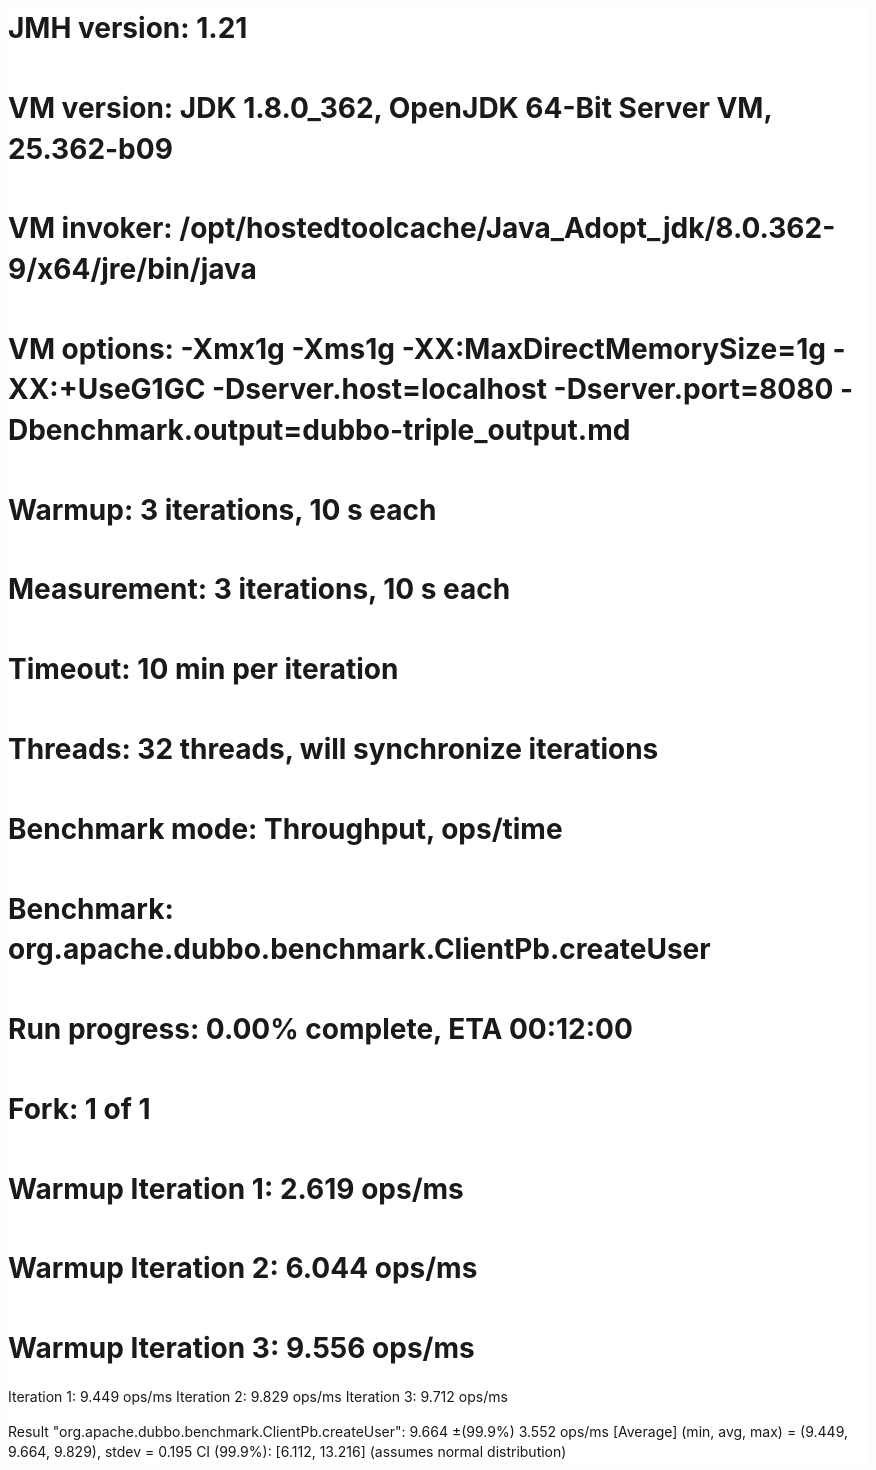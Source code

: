 # JMH version: 1.21
# VM version: JDK 1.8.0_362, OpenJDK 64-Bit Server VM, 25.362-b09
# VM invoker: /opt/hostedtoolcache/Java_Adopt_jdk/8.0.362-9/x64/jre/bin/java
# VM options: -Xmx1g -Xms1g -XX:MaxDirectMemorySize=1g -XX:+UseG1GC -Dserver.host=localhost -Dserver.port=8080 -Dbenchmark.output=dubbo-triple_output.md
# Warmup: 3 iterations, 10 s each
# Measurement: 3 iterations, 10 s each
# Timeout: 10 min per iteration
# Threads: 32 threads, will synchronize iterations
# Benchmark mode: Throughput, ops/time
# Benchmark: org.apache.dubbo.benchmark.ClientPb.createUser

# Run progress: 0.00% complete, ETA 00:12:00
# Fork: 1 of 1
# Warmup Iteration   1: 2.619 ops/ms
# Warmup Iteration   2: 6.044 ops/ms
# Warmup Iteration   3: 9.556 ops/ms
Iteration   1: 9.449 ops/ms
Iteration   2: 9.829 ops/ms
Iteration   3: 9.712 ops/ms


Result "org.apache.dubbo.benchmark.ClientPb.createUser":
  9.664 ±(99.9%) 3.552 ops/ms [Average]
  (min, avg, max) = (9.449, 9.664, 9.829), stdev = 0.195
  CI (99.9%): [6.112, 13.216] (assumes normal distribution)
